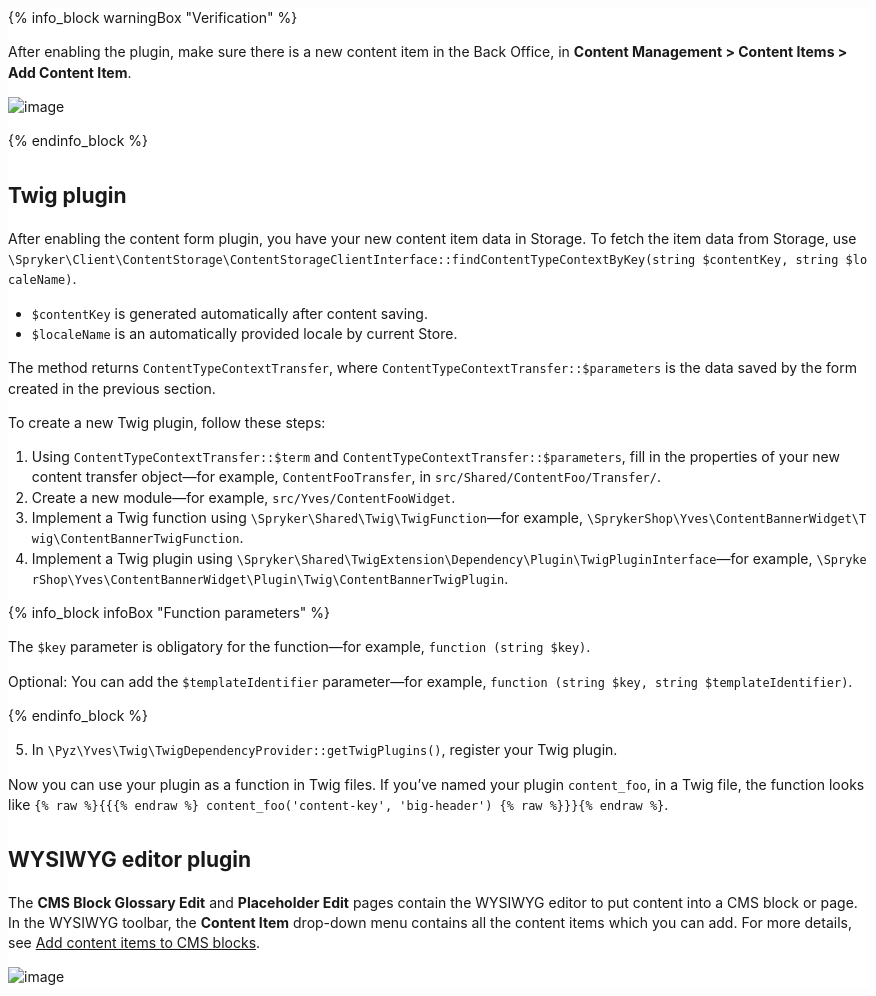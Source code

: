 {% info_block warningBox "Verification" %}

After enabling the plugin, make sure there is a new content item in the Back Office, in **Content Management&nbsp;<span aria-label="and then">></span> Content Items&nbsp;<span aria-label="and then">></span> Add Content Item**.

![image](https://spryker.s3.eu-central-1.amazonaws.com/docs/Tutorials/HowTos/Feature+HowTos/HowTo+-+Create+a+New+Custom+Content+Item/add-content-item-menu.png)

{% endinfo_block %}

## Twig plugin
After enabling the content form plugin, you have your new content item data in Storage. To fetch the item data from Storage, use `\Spryker\Client\ContentStorage\ContentStorageClientInterface::findContentTypeContextByKey(string $contentKey, string $localeName)`.

* `$contentKey` is generated automatically after content saving.
* `$localeName` is an automatically provided locale by current Store.

The method returns `ContentTypeContextTransfer`, where `ContentTypeContextTransfer::$parameters` is the data saved by the form created in the previous section.

To create a new Twig plugin, follow these steps:
1. Using `ContentTypeContextTransfer::$term` and `ContentTypeContextTransfer::$parameters`, fill in the properties of your new content transfer object—for example, `ContentFooTransfer`, in `src/Shared/ContentFoo/Transfer/`.
2. Create a new module—for example, `src/Yves/ContentFooWidget`.
3. Implement a Twig function using `\Spryker\Shared\Twig\TwigFunction`—for example, `\SprykerShop\Yves\ContentBannerWidget\Twig\ContentBannerTwigFunction`.
4. Implement a Twig plugin using `\Spryker\Shared\TwigExtension\Dependency\Plugin\TwigPluginInterface`—for example, `\SprykerShop\Yves\ContentBannerWidget\Plugin\Twig\ContentBannerTwigPlugin`.

{% info_block infoBox "Function parameters" %}

The `$key` parameter is obligatory for the function—for example, `function (string $key)`.

Optional: You can add the `$templateIdentifier` parameter—for example, `function (string $key, string $templateIdentifier)`.

{% endinfo_block %}

5. In `\Pyz\Yves\Twig\TwigDependencyProvider::getTwigPlugins()`, register your Twig plugin.

Now you can use your plugin as a function in Twig files. If you’ve named your plugin `content_foo`, in a Twig file, the function looks like `{% raw %}{{{% endraw %} content_foo('content-key', 'big-header') {% raw %}}}{% endraw %}`.

## WYSIWYG editor plugin

The **CMS Block Glossary Edit** and **Placeholder Edit** pages contain the WYSIWYG editor to put content into a CMS block or page. In the WYSIWYG toolbar, the **Content Item** drop-down menu contains all the content items which you can add. For more details, see [Add content items to CMS blocks](/docs/pbc/all/content-management-system/{{page.version}}/base-shop/manage-in-the-back-office/blocks/add-content-items-to-cms-blocks.html).

![image](https://spryker.s3.eu-central-1.amazonaws.com/docs/Tutorials/HowTos/Feature+HowTos/HowTo+-+Create+a+New+Custom+Content+Item/content-item-menu.png)
